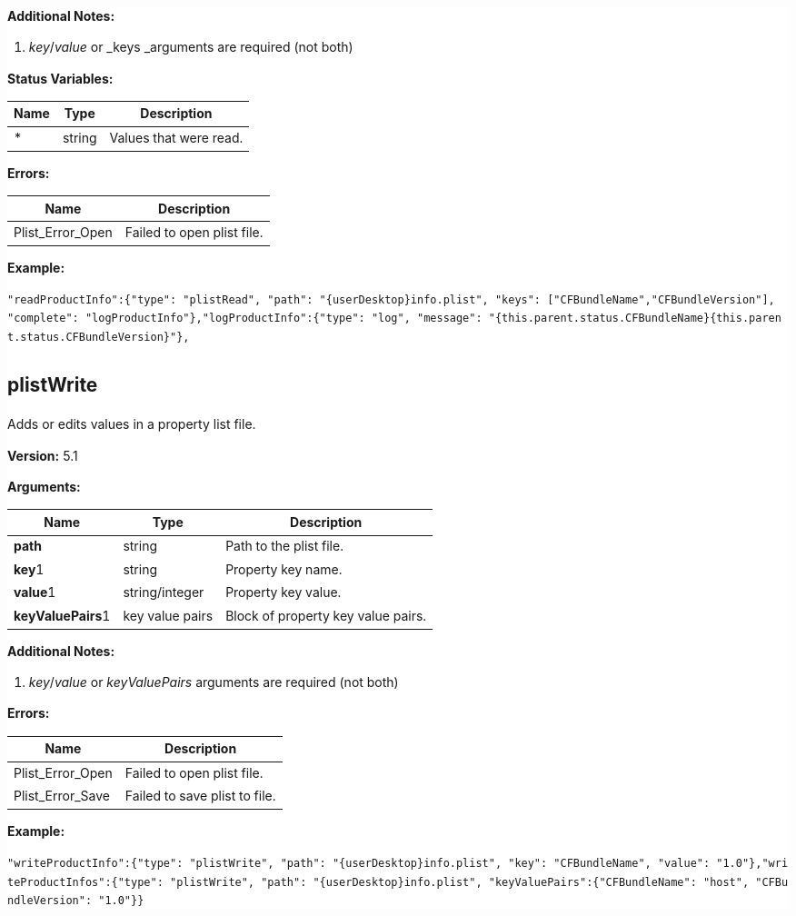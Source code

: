 **Additional Notes:**

1. _key_/_value_ or _keys _arguments are required (not both)

**Status Variables:**

| Name | Type | Description |
|------|------|-------------|
| * | string | Values that were read. |

**Errors:**

| Name | Description |
|------|-------------|
| Plist_Error_Open | Failed to open plist file. |

**Example:**

```
"readProductInfo":{"type": "plistRead", "path": "{userDesktop}info.plist", "keys": ["CFBundleName","CFBundleVersion"], "complete": "logProductInfo"},"logProductInfo":{"type": "log", "message": "{this.parent.status.CFBundleName}{this.parent.status.CFBundleVersion}"},
```

## plistWrite

Adds or edits values in a property list file.

**************Version:************** 5.1

**Arguments:**

| Name | Type | Description |
|------|------|-------------|
| **path** | string | Path to the plist file. |
| **key**1 | string | Property key name. |
| **value**1 | string/integer | Property key value. |
| **keyValuePairs**1 | key value pairs | Block of property key value pairs. |

**Additional Notes:**

1. _key_/_value_ or _keyValuePairs_ arguments are required (not both)

**Errors:**

| Name | Description |
|------|-------------|
| Plist_Error_Open | Failed to open plist file. |
| Plist_Error_Save | Failed to save plist to file. |

**Example:**

```
"writeProductInfo":{"type": "plistWrite", "path": "{userDesktop}info.plist", "key": "CFBundleName", "value": "1.0"},"writeProductInfos":{"type": "plistWrite", "path": "{userDesktop}info.plist", "keyValuePairs":{"CFBundleName": "host", "CFBundleVersion": "1.0"}}
```
